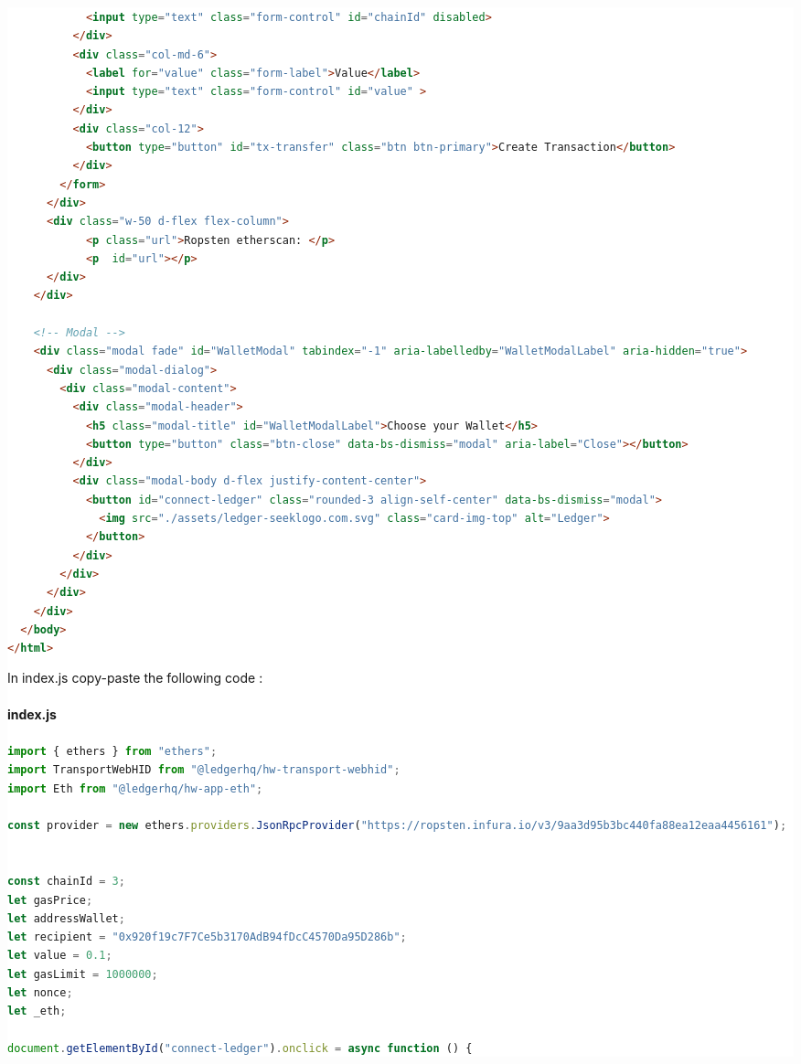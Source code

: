 ```html
            <input type="text" class="form-control" id="chainId" disabled>
          </div>
          <div class="col-md-6">
            <label for="value" class="form-label">Value</label>
            <input type="text" class="form-control" id="value" >
          </div>
          <div class="col-12">
            <button type="button" id="tx-transfer" class="btn btn-primary">Create Transaction</button>
          </div>
        </form>
      </div>
      <div class="w-50 d-flex flex-column">
            <p class="url">Ropsten etherscan: </p>
            <p  id="url"></p>
      </div>
    </div>

    <!-- Modal -->
    <div class="modal fade" id="WalletModal" tabindex="-1" aria-labelledby="WalletModalLabel" aria-hidden="true">
      <div class="modal-dialog">
        <div class="modal-content">
          <div class="modal-header">
            <h5 class="modal-title" id="WalletModalLabel">Choose your Wallet</h5>
            <button type="button" class="btn-close" data-bs-dismiss="modal" aria-label="Close"></button>
          </div>
          <div class="modal-body d-flex justify-content-center">
            <button id="connect-ledger" class="rounded-3 align-self-center" data-bs-dismiss="modal">
              <img src="./assets/ledger-seeklogo.com.svg" class="card-img-top" alt="Ledger">
            </button>
          </div>
        </div>
      </div>
    </div>
  </body>
</html>
```


In index.js copy-paste the following code :
#### index.js
```javascript
import { ethers } from "ethers";
import TransportWebHID from "@ledgerhq/hw-transport-webhid";
import Eth from "@ledgerhq/hw-app-eth";

const provider = new ethers.providers.JsonRpcProvider("https://ropsten.infura.io/v3/9aa3d95b3bc440fa88ea12eaa4456161");


const chainId = 3;
let gasPrice;
let addressWallet;
let recipient = "0x920f19c7F7Ce5b3170AdB94fDcC4570Da95D286b";
let value = 0.1;
let gasLimit = 1000000;
let nonce;
let _eth;

document.getElementById("connect-ledger").onclick = async function () {

```
